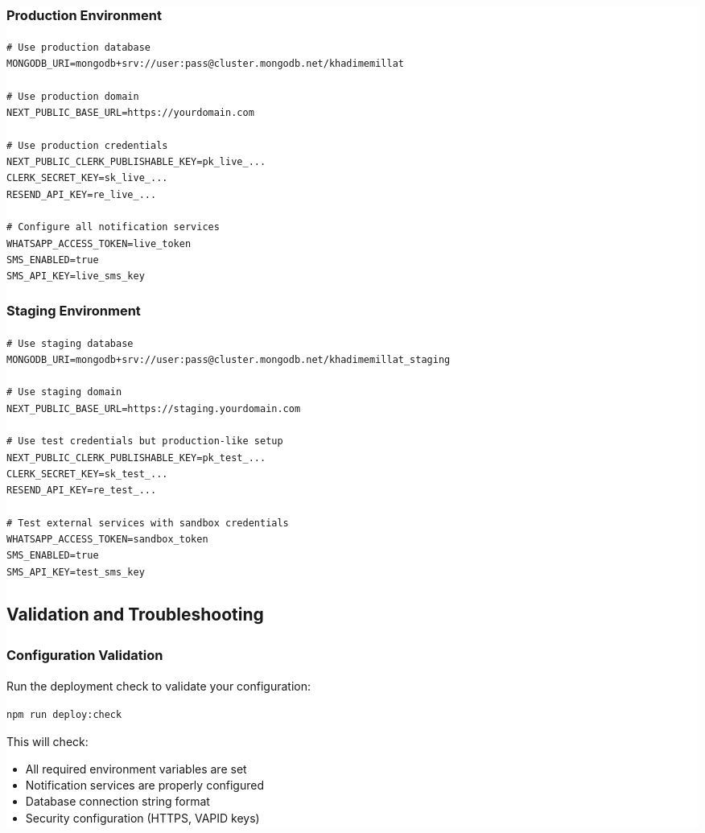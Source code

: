 ### Production Environment

```env
# Use production database
MONGODB_URI=mongodb+srv://user:pass@cluster.mongodb.net/khadimemillat

# Use production domain
NEXT_PUBLIC_BASE_URL=https://yourdomain.com

# Use production credentials
NEXT_PUBLIC_CLERK_PUBLISHABLE_KEY=pk_live_...
CLERK_SECRET_KEY=sk_live_...
RESEND_API_KEY=re_live_...

# Configure all notification services
WHATSAPP_ACCESS_TOKEN=live_token
SMS_ENABLED=true
SMS_API_KEY=live_sms_key
```

### Staging Environment

```env
# Use staging database
MONGODB_URI=mongodb+srv://user:pass@cluster.mongodb.net/khadimemillat_staging

# Use staging domain
NEXT_PUBLIC_BASE_URL=https://staging.yourdomain.com

# Use test credentials but production-like setup
NEXT_PUBLIC_CLERK_PUBLISHABLE_KEY=pk_test_...
CLERK_SECRET_KEY=sk_test_...
RESEND_API_KEY=re_test_...

# Test external services with sandbox credentials
WHATSAPP_ACCESS_TOKEN=sandbox_token
SMS_ENABLED=true
SMS_API_KEY=test_sms_key
```

## Validation and Troubleshooting

### Configuration Validation

Run the deployment check to validate your configuration:

```bash
npm run deploy:check
```

This will check:
- All required environment variables are set
- Notification services are properly configured
- Database connection string format
- Security configuration (HTTPS, VAPID keys)
